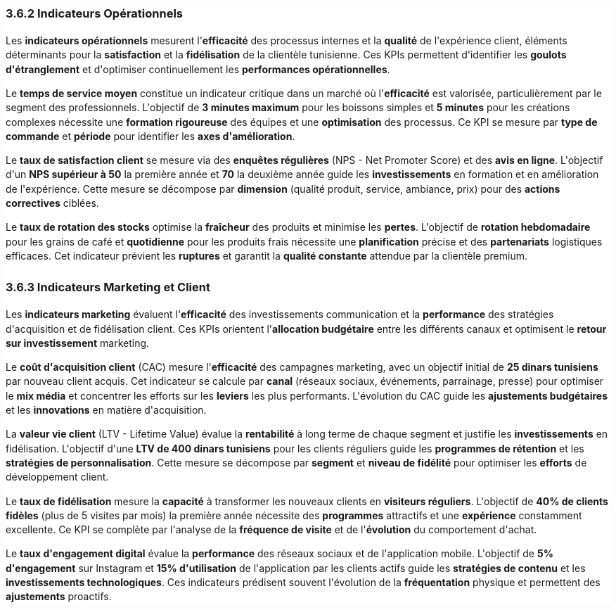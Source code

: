 ### 3.6.2 Indicateurs Opérationnels

Les **indicateurs opérationnels** mesurent l'**efficacité** des processus internes et la **qualité** de l'expérience client, éléments déterminants pour la **satisfaction** et la **fidélisation** de la clientèle tunisienne. Ces KPIs permettent d'identifier les **goulots d'étranglement** et d'optimiser continuellement les **performances opérationnelles**.

Le **temps de service moyen** constitue un indicateur critique dans un marché où l'**efficacité** est valorisée, particulièrement par le segment des professionnels. L'objectif de **3 minutes maximum** pour les boissons simples et **5 minutes** pour les créations complexes nécessite une **formation rigoureuse** des équipes et une **optimisation** des processus. Ce KPI se mesure par **type de commande** et **période** pour identifier les **axes d'amélioration**.

Le **taux de satisfaction client** se mesure via des **enquêtes régulières** (NPS - Net Promoter Score) et des **avis en ligne**. L'objectif d'un **NPS supérieur à 50** la première année et **70** la deuxième année guide les **investissements** en formation et en amélioration de l'expérience. Cette mesure se décompose par **dimension** (qualité produit, service, ambiance, prix) pour des **actions correctives** ciblées.

Le **taux de rotation des stocks** optimise la **fraîcheur** des produits et minimise les **pertes**. L'objectif de **rotation hebdomadaire** pour les grains de café et **quotidienne** pour les produits frais nécessite une **planification** précise et des **partenariats** logistiques efficaces. Cet indicateur prévient les **ruptures** et garantit la **qualité constante** attendue par la clientèle premium.

### 3.6.3 Indicateurs Marketing et Client

Les **indicateurs marketing** évaluent l'**efficacité** des investissements communication et la **performance** des stratégies d'acquisition et de fidélisation client. Ces KPIs orientent l'**allocation budgétaire** entre les différents canaux et optimisent le **retour sur investissement** marketing.

Le **coût d'acquisition client** (CAC) mesure l'**efficacité** des campagnes marketing, avec un objectif initial de **25 dinars tunisiens** par nouveau client acquis. Cet indicateur se calcule par **canal** (réseaux sociaux, événements, parrainage, presse) pour optimiser le **mix média** et concentrer les efforts sur les **leviers** les plus performants. L'évolution du CAC guide les **ajustements budgétaires** et les **innovations** en matière d'acquisition.

La **valeur vie client** (LTV - Lifetime Value) évalue la **rentabilité** à long terme de chaque segment et justifie les **investissements** en fidélisation. L'objectif d'une **LTV de 400 dinars tunisiens** pour les clients réguliers guide les **programmes de rétention** et les **stratégies de personnalisation**. Cette mesure se décompose par **segment** et **niveau de fidélité** pour optimiser les **efforts** de développement client.

Le **taux de fidélisation** mesure la **capacité** à transformer les nouveaux clients en **visiteurs réguliers**. L'objectif de **40% de clients fidèles** (plus de 5 visites par mois) la première année nécessite des **programmes** attractifs et une **expérience** constamment excellente. Ce KPI se complète par l'analyse de la **fréquence de visite** et de l'**évolution** du comportement d'achat.

Le **taux d'engagement digital** évalue la **performance** des réseaux sociaux et de l'application mobile. L'objectif de **5% d'engagement** sur Instagram et **15% d'utilisation** de l'application par les clients actifs guide les **stratégies de contenu** et les **investissements technologiques**. Ces indicateurs prédisent souvent l'évolution de la **fréquentation** physique et permettent des **ajustements** proactifs.
